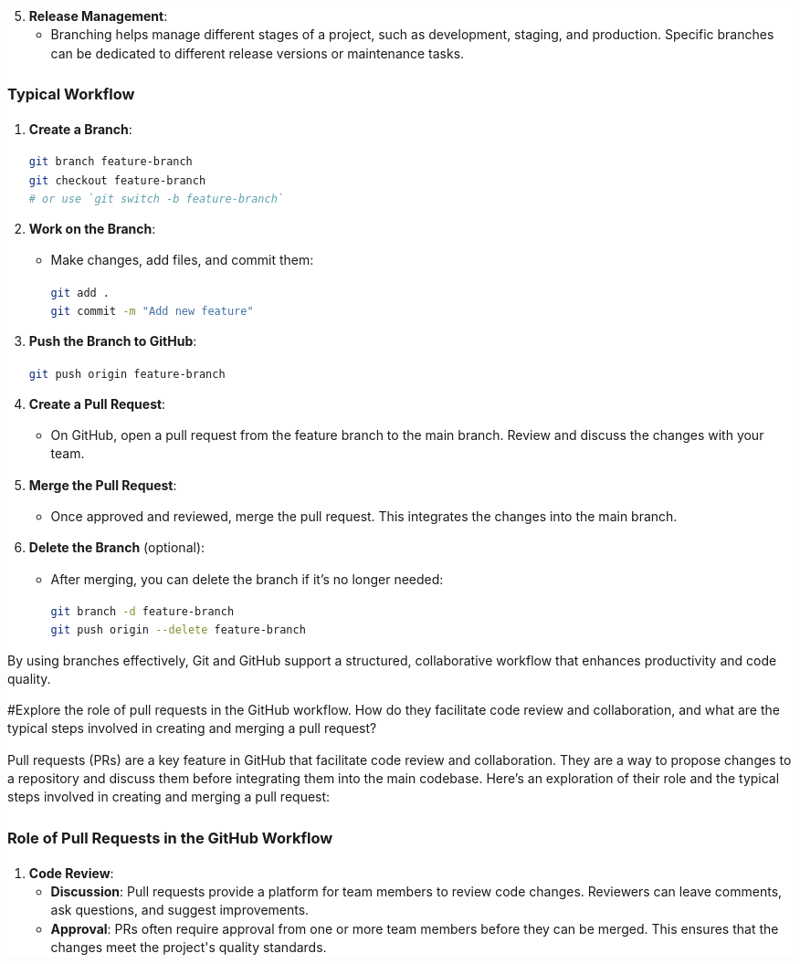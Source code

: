 5. **Release Management**:
   - Branching helps manage different stages of a project, such as development, staging, and production. Specific branches can be dedicated to different release versions or maintenance tasks.

### **Typical Workflow**

1. **Create a Branch**:
   ```sh
   git branch feature-branch
   git checkout feature-branch
   # or use `git switch -b feature-branch`
   ```

2. **Work on the Branch**:
   - Make changes, add files, and commit them:
     ```sh
     git add .
     git commit -m "Add new feature"
     ```

3. **Push the Branch to GitHub**:
   ```sh
   git push origin feature-branch
   ```

4. **Create a Pull Request**:
   - On GitHub, open a pull request from the feature branch to the main branch. Review and discuss the changes with your team.

5. **Merge the Pull Request**:
   - Once approved and reviewed, merge the pull request. This integrates the changes into the main branch.

6. **Delete the Branch** (optional):
   - After merging, you can delete the branch if it’s no longer needed:
     ```sh
     git branch -d feature-branch
     git push origin --delete feature-branch
     ```

By using branches effectively, Git and GitHub support a structured, collaborative workflow that enhances productivity and code quality.


#Explore the role of pull requests in the GitHub workflow. How do they facilitate code review and collaboration, and what are the typical steps involved in creating and merging a pull request?

Pull requests (PRs) are a key feature in GitHub that facilitate code review and collaboration. They are a way to propose changes to a repository and discuss them before integrating them into the main codebase. Here’s an exploration of their role and the typical steps involved in creating and merging a pull request:

### **Role of Pull Requests in the GitHub Workflow**

1. **Code Review**:
   - **Discussion**: Pull requests provide a platform for team members to review code changes. Reviewers can leave comments, ask questions, and suggest improvements.
   - **Approval**: PRs often require approval from one or more team members before they can be merged. This ensures that the changes meet the project's quality standards.
